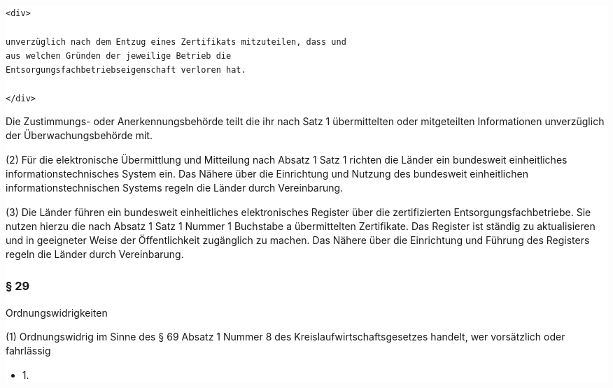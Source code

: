     <div>
    
    unverzüglich nach dem Entzug eines Zertifikats mitzuteilen, dass und
    aus welchen Gründen der jeweilige Betrieb die
    Entsorgungsfachbetriebseigenschaft verloren hat.
    
    </div>

Die Zustimmungs- oder Anerkennungsbehörde teilt die ihr nach Satz 1
übermittelten oder mitgeteilten Informationen unverzüglich der
Überwachungsbehörde mit.

</div>

<div class="jurAbsatz">

(2) Für die elektronische Übermittlung und Mitteilung nach Absatz 1 Satz
1 richten die Länder ein bundesweit einheitliches
informationstechnisches System ein. Das Nähere über die Einrichtung und
Nutzung des bundesweit einheitlichen informationstechnischen Systems
regeln die Länder durch Vereinbarung.

</div>

<div class="jurAbsatz">

(3) Die Länder führen ein bundesweit einheitliches elektronisches
Register über die zertifizierten Entsorgungsfachbetriebe. Sie nutzen
hierzu die nach Absatz 1 Satz 1 Nummer 1 Buchstabe a übermittelten
Zertifikate. Das Register ist ständig zu aktualisieren und in geeigneter
Weise der Öffentlichkeit zugänglich zu machen. Das Nähere über die
Einrichtung und Führung des Registers regeln die Länder durch
Vereinbarung.

</div>

</div>

</div>

</div>

<span id="BJNR277010016BJNE003000000.html"></span>

### § 29  
Ordnungswidrigkeiten

<div>

<div class="jnhtml">

<div>

<div class="jurAbsatz">

(1) Ordnungswidrig im Sinne des § 69 Absatz 1 Nummer 8 des
Kreislaufwirtschaftsgesetzes handelt, wer vorsätzlich oder fahrlässig

  - 1\.
    